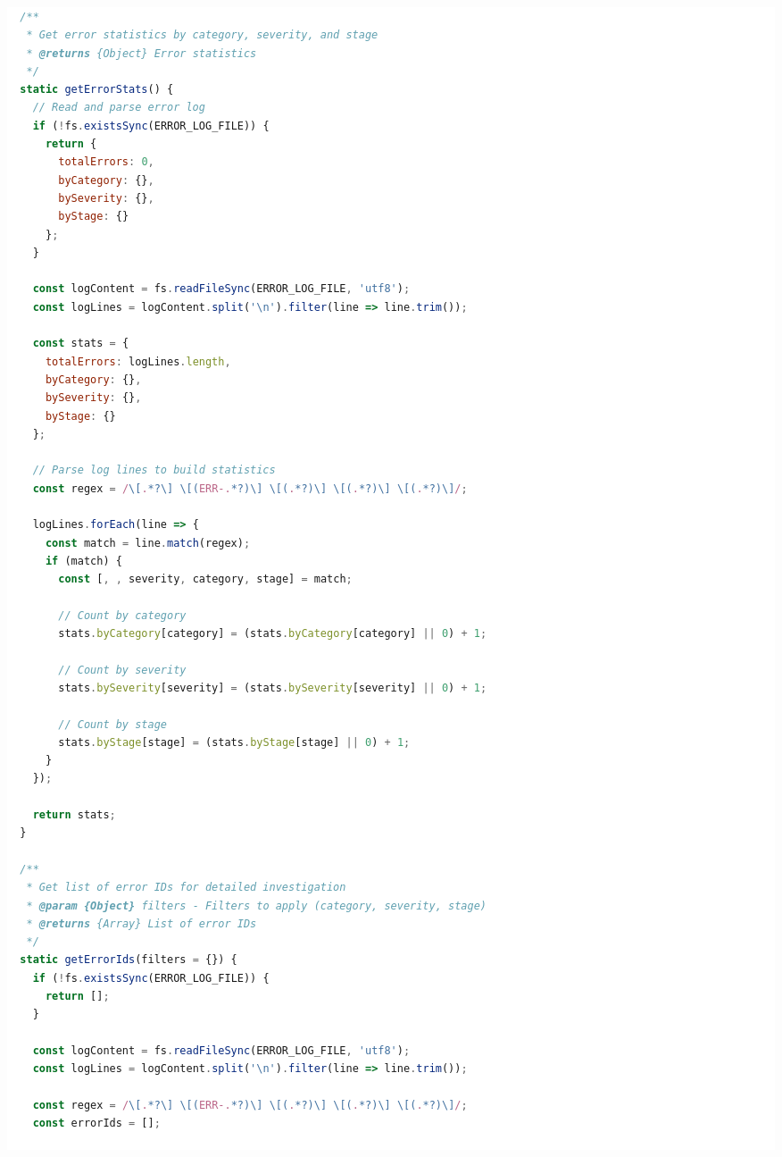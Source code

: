 ```javascript
  /**
   * Get error statistics by category, severity, and stage
   * @returns {Object} Error statistics
   */
  static getErrorStats() {
    // Read and parse error log
    if (!fs.existsSync(ERROR_LOG_FILE)) {
      return {
        totalErrors: 0,
        byCategory: {},
        bySeverity: {},
        byStage: {}
      };
    }
    
    const logContent = fs.readFileSync(ERROR_LOG_FILE, 'utf8');
    const logLines = logContent.split('\n').filter(line => line.trim());
    
    const stats = {
      totalErrors: logLines.length,
      byCategory: {},
      bySeverity: {},
      byStage: {}
    };
    
    // Parse log lines to build statistics
    const regex = /\[.*?\] \[(ERR-.*?)\] \[(.*?)\] \[(.*?)\] \[(.*?)\]/;
    
    logLines.forEach(line => {
      const match = line.match(regex);
      if (match) {
        const [, , severity, category, stage] = match;
        
        // Count by category
        stats.byCategory[category] = (stats.byCategory[category] || 0) + 1;
        
        // Count by severity
        stats.bySeverity[severity] = (stats.bySeverity[severity] || 0) + 1;
        
        // Count by stage
        stats.byStage[stage] = (stats.byStage[stage] || 0) + 1;
      }
    });
    
    return stats;
  }
  
  /**
   * Get list of error IDs for detailed investigation
   * @param {Object} filters - Filters to apply (category, severity, stage)
   * @returns {Array} List of error IDs
   */
  static getErrorIds(filters = {}) {
    if (!fs.existsSync(ERROR_LOG_FILE)) {
      return [];
    }
    
    const logContent = fs.readFileSync(ERROR_LOG_FILE, 'utf8');
    const logLines = logContent.split('\n').filter(line => line.trim());
    
    const regex = /\[.*?\] \[(ERR-.*?)\] \[(.*?)\] \[(.*?)\] \[(.*?)\]/;
    const errorIds = [];
    
```